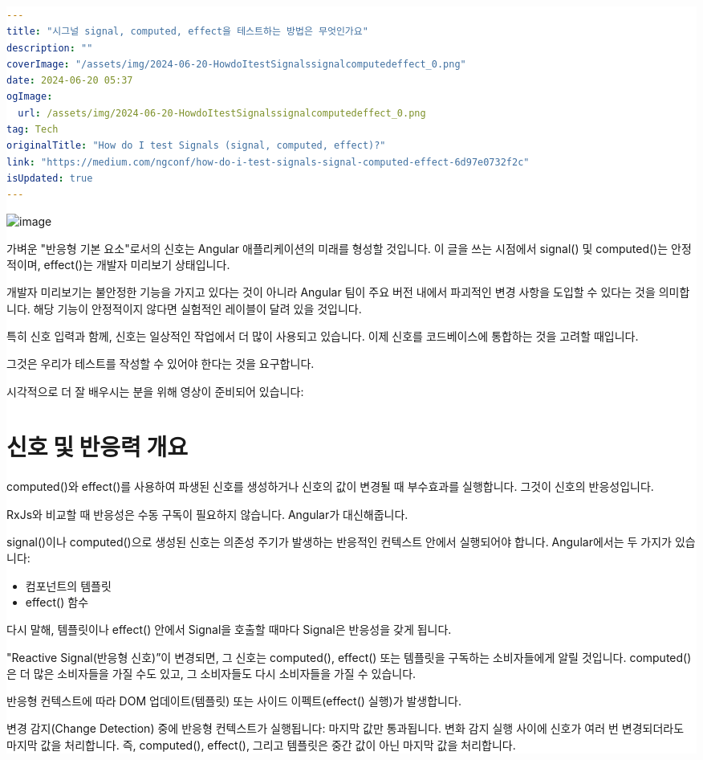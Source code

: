 ```yaml
---
title: "시그널 signal, computed, effect을 테스트하는 방법은 무엇인가요"
description: ""
coverImage: "/assets/img/2024-06-20-HowdoItestSignalssignalcomputedeffect_0.png"
date: 2024-06-20 05:37
ogImage: 
  url: /assets/img/2024-06-20-HowdoItestSignalssignalcomputedeffect_0.png
tag: Tech
originalTitle: "How do I test Signals (signal, computed, effect)?"
link: "https://medium.com/ngconf/how-do-i-test-signals-signal-computed-effect-6d97e0732f2c"
isUpdated: true
---
```





![image](/assets/img/2024-06-20-HowdoItestSignalssignalcomputedeffect_0.png)

가벼운 "반응형 기본 요소"로서의 신호는 Angular 애플리케이션의 미래를 형성할 것입니다. 이 글을 쓰는 시점에서 signal() 및 computed()는 안정적이며, effect()는 개발자 미리보기 상태입니다.

개발자 미리보기는 불안정한 기능을 가지고 있다는 것이 아니라 Angular 팀이 주요 버전 내에서 파괴적인 변경 사항을 도입할 수 있다는 것을 의미합니다. 해당 기능이 안정적이지 않다면 실험적인 레이블이 달려 있을 것입니다.

특히 신호 입력과 함께, 신호는 일상적인 작업에서 더 많이 사용되고 있습니다. 이제 신호를 코드베이스에 통합하는 것을 고려할 때입니다.

<div class="content-ad"></div>

그것은 우리가 테스트를 작성할 수 있어야 한다는 것을 요구합니다.

시각적으로 더 잘 배우시는 분을 위해 영상이 준비되어 있습니다:

# 신호 및 반응력 개요

computed()와 effect()를 사용하여 파생된 신호를 생성하거나 신호의 값이 변경될 때 부수효과를 실행합니다. 그것이 신호의 반응성입니다.

<div class="content-ad"></div>

RxJs와 비교할 때 반응성은 수동 구독이 필요하지 않습니다. Angular가 대신해줍니다.

signal()이나 computed()으로 생성된 신호는 의존성 주기가 발생하는 반응적인 컨텍스트 안에서 실행되어야 합니다. Angular에서는 두 가지가 있습니다:

- 컴포넌트의 템플릿
- effect() 함수

다시 말해, 템플릿이나 effect() 안에서 Signal을 호출할 때마다 Signal은 반응성을 갖게 됩니다.

<div class="content-ad"></div>

"Reactive Signal(반응형 신호)”이 변경되면, 그 신호는 computed(), effect() 또는 템플릿을 구독하는 소비자들에게 알릴 것입니다. computed()은 더 많은 소비자들을 가질 수도 있고, 그 소비자들도 다시 소비자들을 가질 수 있습니다.

반응형 컨텍스트에 따라 DOM 업데이트(템플릿) 또는 사이드 이펙트(effect() 실행)가 발생합니다.

변경 감지(Change Detection) 중에 반응형 컨텍스트가 실행됩니다: 마지막 값만 통과됩니다. 변화 감지 실행 사이에 신호가 여러 번 변경되더라도 마지막 값을 처리합니다. 즉, computed(), effect(), 그리고 템플릿은 중간 값이 아닌 마지막 값을 처리합니다.
